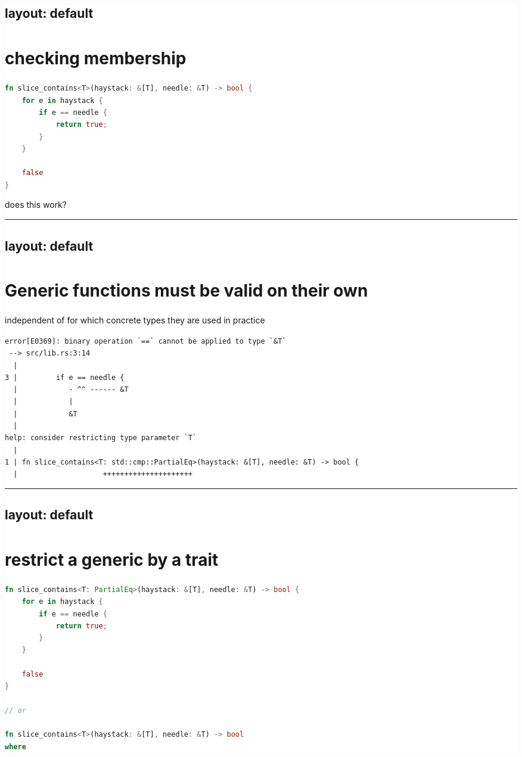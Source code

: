 layout: default
---

# checking membership

```rust
fn slice_contains<T>(haystack: &[T], needle: &T) -> bool {
    for e in haystack {
        if e == needle {
            return true;
        }
    }

    false
}
```

does this work?

---
layout: default
---

# Generic functions must be valid on their own

independent of for which concrete types they are used in practice

```
error[E0369]: binary operation `==` cannot be applied to type `&T`
 --> src/lib.rs:3:14
  |
3 |         if e == needle {
  |            - ^^ ------ &T
  |            |
  |            &T
  |
help: consider restricting type parameter `T`
  |
1 | fn slice_contains<T: std::cmp::PartialEq>(haystack: &[T], needle: &T) -> bool {
  |                    +++++++++++++++++++++
```

---
layout: default
---

# restrict a generic by a trait

```rust
fn slice_contains<T: PartialEq>(haystack: &[T], needle: &T) -> bool {
    for e in haystack {
        if e == needle {
            return true;
        }
    }

    false
}

// or

fn slice_contains<T>(haystack: &[T], needle: &T) -> bool
where
```